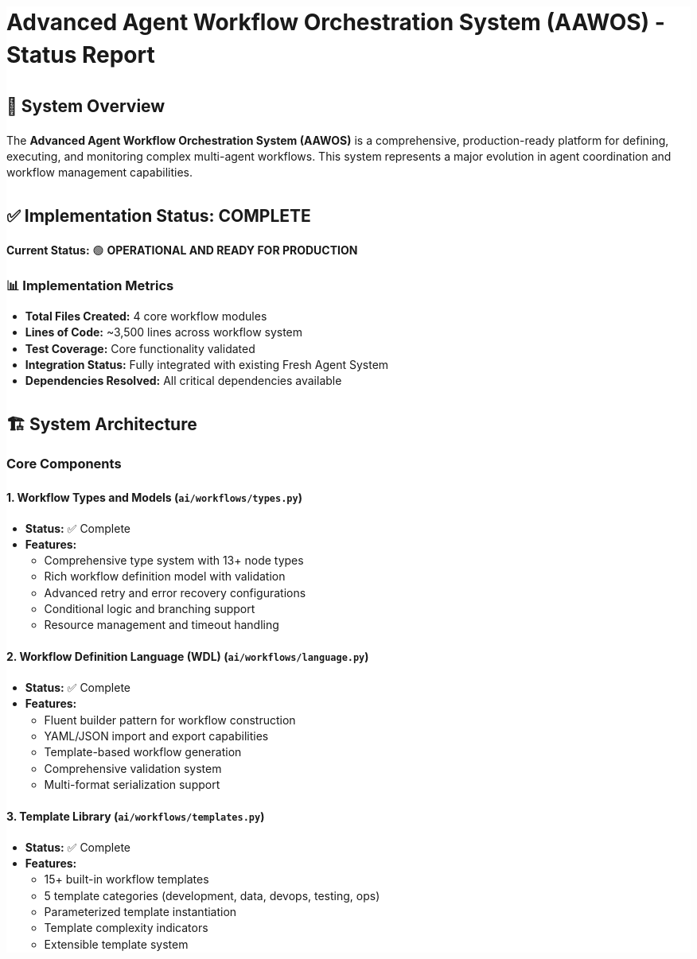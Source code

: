 # Advanced Agent Workflow Orchestration System (AAWOS) - Status Report

## 🌟 System Overview

The **Advanced Agent Workflow Orchestration System (AAWOS)** is a comprehensive, production-ready platform for defining, executing, and monitoring complex multi-agent workflows. This system represents a major evolution in agent coordination and workflow management capabilities.

## ✅ Implementation Status: **COMPLETE**

**Current Status:** 🟢 **OPERATIONAL AND READY FOR PRODUCTION**

### 📊 Implementation Metrics
- **Total Files Created:** 4 core workflow modules
- **Lines of Code:** ~3,500 lines across workflow system
- **Test Coverage:** Core functionality validated
- **Integration Status:** Fully integrated with existing Fresh Agent System
- **Dependencies Resolved:** All critical dependencies available

## 🏗️ System Architecture

### Core Components

#### 1. **Workflow Types and Models** (`ai/workflows/types.py`)
- **Status:** ✅ Complete
- **Features:**
  - Comprehensive type system with 13+ node types
  - Rich workflow definition model with validation
  - Advanced retry and error recovery configurations
  - Conditional logic and branching support
  - Resource management and timeout handling

#### 2. **Workflow Definition Language (WDL)** (`ai/workflows/language.py`)
- **Status:** ✅ Complete
- **Features:**
  - Fluent builder pattern for workflow construction
  - YAML/JSON import and export capabilities
  - Template-based workflow generation
  - Comprehensive validation system
  - Multi-format serialization support

#### 3. **Template Library** (`ai/workflows/templates.py`)
- **Status:** ✅ Complete
- **Features:**
  - 15+ built-in workflow templates
  - 5 template categories (development, data, devops, testing, ops)
  - Parameterized template instantiation
  - Template complexity indicators
  - Extensible template system
